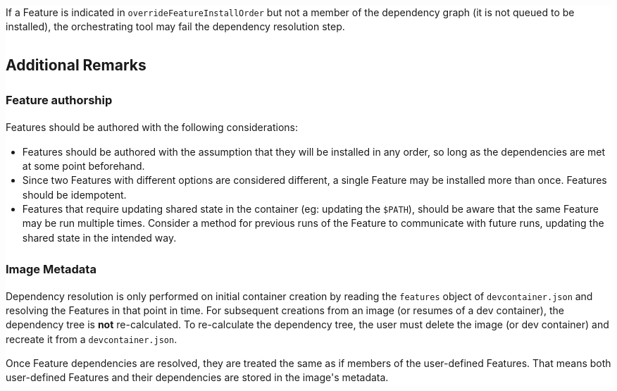 If a Feature is indicated in `overrideFeatureInstallOrder` but not a member of the dependency graph (it is not queued to be installed), the orchestrating tool may fail the dependency resolution step.

## Additional Remarks

### Feature authorship

Features should be authored with the following considerations:

- Features should be authored with the assumption that they will be installed in any order, so long as the dependencies are met at some point beforehand.
- Since two Features with different options are considered different, a single Feature may be installed more than once.  Features should be idempotent.
- Features that require updating shared state in the container (eg: updating the `$PATH`), should be aware that the same Feature may be run multiple times. Consider a method for previous runs of the Feature to communicate with future runs, updating the shared state in the intended way.


### Image Metadata

Dependency resolution is only performed on initial container creation by reading the `features` object of `devcontainer.json` and resolving the Features in that point in time.  For subsequent creations from an image (or resumes of a dev container), the dependency tree is **not** re-calculated.  To re-calculate the dependency tree, the user must delete the image (or dev container) and recreate it from a `devcontainer.json`.

Once Feature dependencies are resolved, they are treated the same as if members of the user-defined Features.  That means both user-defined Features and their dependencies are stored in the image's metadata.